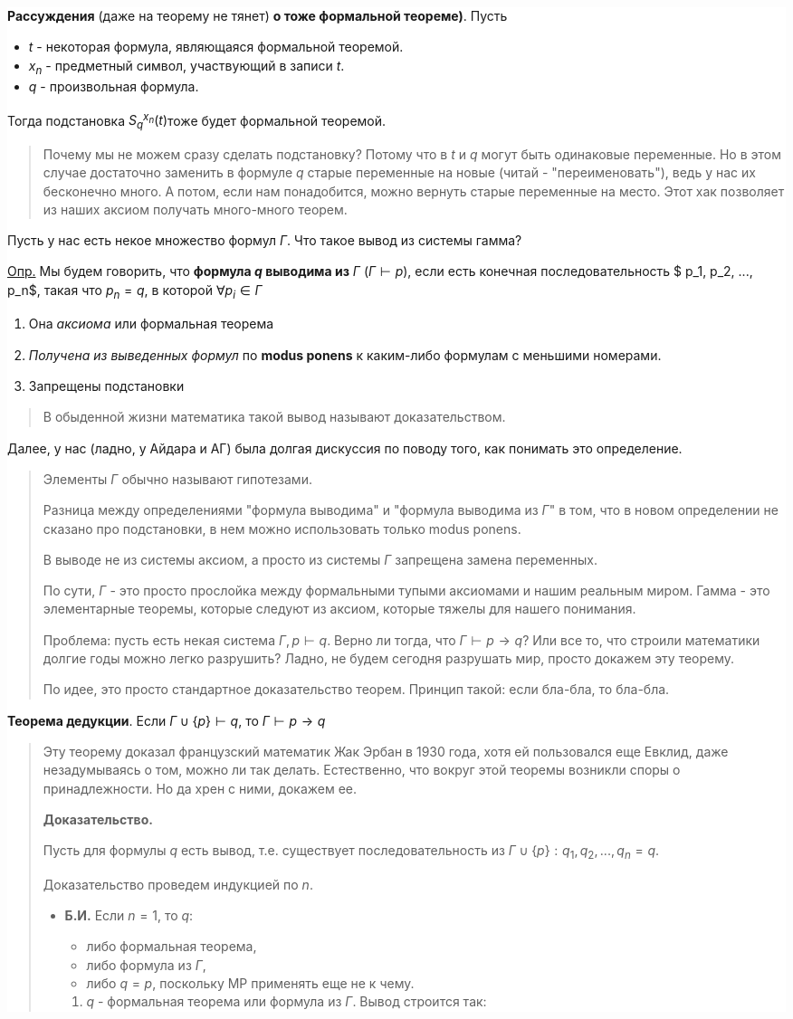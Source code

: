 **Рассуждения** (даже на теорему не тянет) **о тоже формальной теореме)**. Пусть 

- $t$ - некоторая формула, являющаяся формальной теоремой. 
- $x_n$ - предметный символ, участвующий в записи $t$.
- $q$ - произвольная формула.

Тогда подстановка $S^{x_n}_q(t)$тоже будет формальной теоремой.

>  Почему мы не можем сразу сделать подстановку? Потому что  в $t$ и $q$ могут быть одинаковые переменные. Но в этом случае достаточно заменить в формуле $q$ старые переменные на новые (читай - "переименовать"), ведь у нас их бесконечно много.  А потом, если нам понадобится, можно вернуть старые переменные на место. Этот хак позволяет из наших аксиом получать много-много теорем.

 Пусть у нас есть некое множество формул $\Gamma$. Что такое вывод из системы гамма?

<u>Опр.</u> Мы будем говорить, что **формула $q$ выводима из**  $\Gamma$ ($\Gamma \vdash p$), если есть конечная последовательность $ p_1, p_2, ..., p_n$, такая что $p_n = q$, в которой  $\forall p_i \in \Gamma$

1. Она *аксиома* или формальная теорема

2. *Получена из выведенных формул* по **modus ponens** к каким-либо формулам с меньшими номерами. 

3. Запрещены подстановки


> В обыденной жизни математика такой вывод называют доказательством.

Далее, у нас (ладно, у Айдара и АГ) была долгая дискуссия по поводу того, как понимать это определение. 

> Элементы $\Gamma$ обычно называют гипотезами.
>
> Разница между определениями "формула выводима" и "формула выводима из $\Gamma$" в том, что в новом определении не сказано про подстановки, в нем можно использовать только modus ponens.
>
> В выводе не из системы аксиом, а просто из системы $\Gamma$ запрещена замена переменных.
>
> По сути, $\Gamma$ - это просто прослойка между формальными тупыми аксиомами и нашим реальным миром. Гамма - это элементарные теоремы, которые следуют из аксиом, которые тяжелы для нашего понимания.
>
> Проблема: пусть есть некая система $\Gamma, p \vdash q$. Верно ли тогда, что $\Gamma \vdash p \rightarrow q$? Или все то, что строили математики долгие годы можно легко разрушить? Ладно, не будем сегодня разрушать мир, просто докажем эту теорему. 
>
> По идее, это просто стандартное доказательство теорем. Принцип такой:  если бла-бла, то бла-бла.

**Теорема дедукции**. Если $\Gamma \cup \{p\} \vdash q$, то $\Gamma \vdash p \rightarrow q$

> Эту теорему доказал французский математик Жак Эрбан в 1930 года, хотя ей пользовался еще Евклид, даже незадумываясь о том, можно ли так делать. Естественно, что вокруг этой теоремы возникли споры о принадлежности. Но да хрен с ними, докажем ее.
>
> **Доказательство.**
>
> Пусть для формулы $q$ есть вывод, т.е. существует последовательность из $\Gamma \cup \{p\}: q_1, q_2, ... , q_n = q$. 
>
> Доказательство проведем индукцией по $n$. 
>
> - **Б.И.** Если $n = 1$, то $q$:
>
>   - либо формальная теорема,
>   - либо формула из $\Gamma$,
>   - либо $q=p$, поскольку MP применять еще не к чему.
>
>   1. $q$ - формальная теорема или формула из $\Gamma$. Вывод строится так:
>